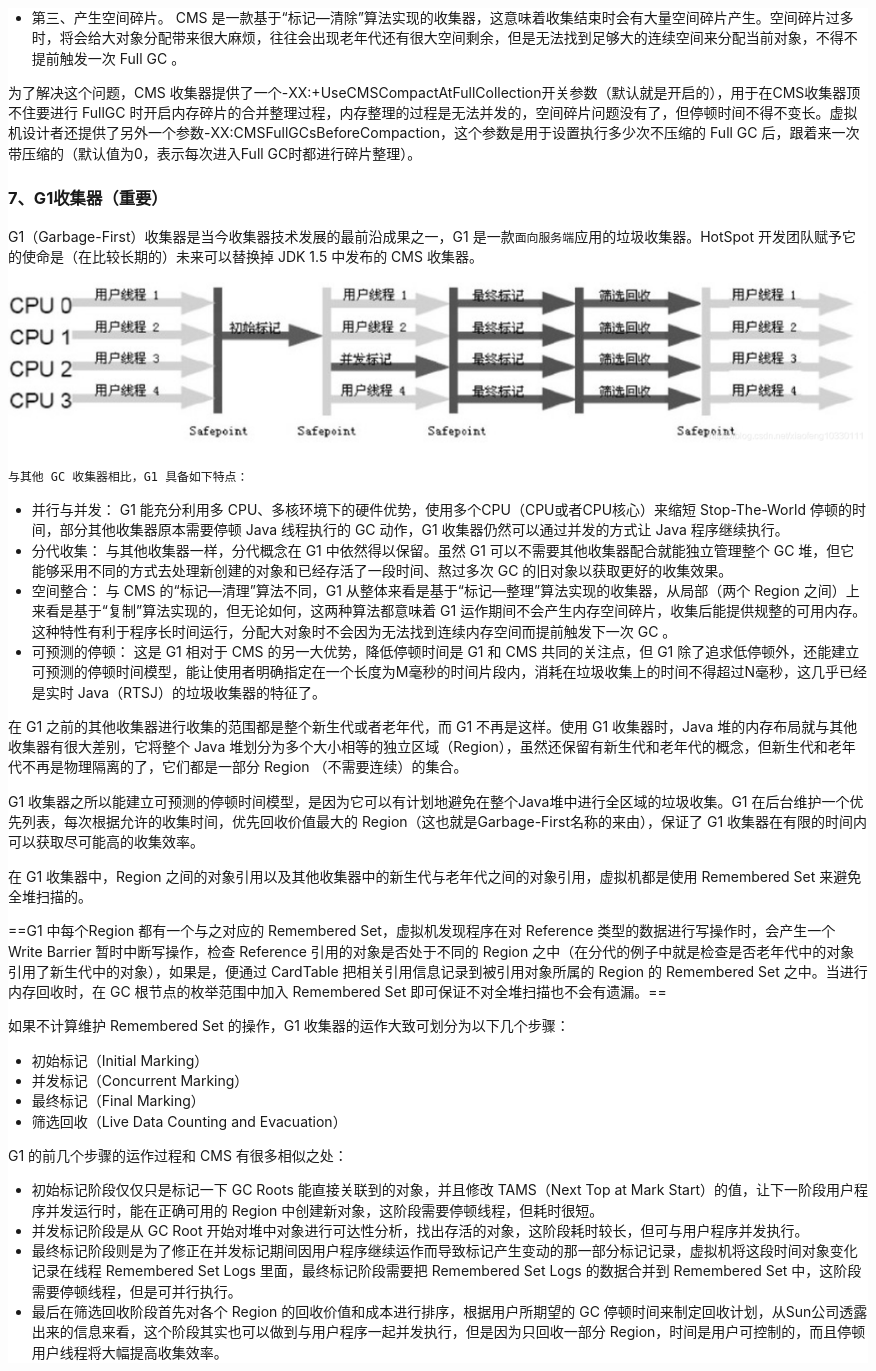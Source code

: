 * 第三、产生空间碎片。 
  CMS 是一款基于“标记—清除”算法实现的收集器，这意味着收集结束时会有大量空间碎片产生。空间碎片过多时，将会给大对象分配带来很大麻烦，往往会出现老年代还有很大空间剩余，但是无法找到足够大的连续空间来分配当前对象，不得不提前触发一次 Full GC 。

为了解决这个问题，CMS 收集器提供了一个-XX:+UseCMSCompactAtFullCollection开关参数（默认就是开启的），用于在CMS收集器顶不住要进行 FullGC 时开启内存碎片的合并整理过程，内存整理的过程是无法并发的，空间碎片问题没有了，但停顿时间不得不变长。虚拟机设计者还提供了另外一个参数-XX:CMSFullGCsBeforeCompaction，这个参数是用于设置执行多少次不压缩的 Full GC 后，跟着来一次带压缩的（默认值为0，表示每次进入Full GC时都进行碎片整理）。

### 7、G1收集器（重要）

G1（Garbage-First）收集器是当今收集器技术发展的最前沿成果之一，G1 是一款`面向服务端`应用的垃圾收集器。HotSpot 开发团队赋予它的使命是（在比较长期的）未来可以替换掉 JDK 1.5 中发布的 CMS 收集器。

![img](4.JVM.assets/watermark,type_ZmFuZ3poZW5naGVpdGk,shadow_10,text_aHR0cHM6Ly9ibG9nLmNzZG4ubmV0L3hpYW9mZW5nMTAzMzAxMTE=,size_16,color_FFFFFF,t_70-20210510170541408.png)

`与其他 GC 收集器相比，G1 具备如下特点：`

* 并行与并发： G1 能充分利用多 CPU、多核环境下的硬件优势，使用多个CPU（CPU或者CPU核心）来缩短 Stop-The-World 停顿的时间，部分其他收集器原本需要停顿 Java 线程执行的 GC 动作，G1 收集器仍然可以通过并发的方式让 Java 程序继续执行。
* 分代收集： 与其他收集器一样，分代概念在 G1 中依然得以保留。虽然 G1 可以不需要其他收集器配合就能独立管理整个 GC 堆，但它能够采用不同的方式去处理新创建的对象和已经存活了一段时间、熬过多次 GC 的旧对象以获取更好的收集效果。
* 空间整合： 与 CMS 的“标记—清理”算法不同，G1 从整体来看是基于“标记—整理”算法实现的收集器，从局部（两个 Region 之间）上来看是基于“复制”算法实现的，但无论如何，这两种算法都意味着 G1 运作期间不会产生内存空间碎片，收集后能提供规整的可用内存。这种特性有利于程序长时间运行，分配大对象时不会因为无法找到连续内存空间而提前触发下一次 GC 。
* 可预测的停顿： 这是 G1 相对于 CMS 的另一大优势，降低停顿时间是 G1 和 CMS 共同的关注点，但 G1 除了追求低停顿外，还能建立可预测的停顿时间模型，能让使用者明确指定在一个长度为M毫秒的时间片段内，消耗在垃圾收集上的时间不得超过N毫秒，这几乎已经是实时 Java（RTSJ）的垃圾收集器的特征了。

在 G1 之前的其他收集器进行收集的范围都是整个新生代或者老年代，而 G1 不再是这样。使用 G1 收集器时，Java 堆的内存布局就与其他收集器有很大差别，它将整个 Java 堆划分为多个大小相等的独立区域（Region），虽然还保留有新生代和老年代的概念，但新生代和老年代不再是物理隔离的了，它们都是一部分 Region （不需要连续）的集合。

G1 收集器之所以能建立可预测的停顿时间模型，是因为它可以有计划地避免在整个Java堆中进行全区域的垃圾收集。G1 在后台维护一个优先列表，每次根据允许的收集时间，优先回收价值最大的 Region（这也就是Garbage-First名称的来由），保证了 G1 收集器在有限的时间内可以获取尽可能高的收集效率。

在 G1 收集器中，Region 之间的对象引用以及其他收集器中的新生代与老年代之间的对象引用，虚拟机都是使用 Remembered Set 来避免全堆扫描的。

==G1 中每个Region 都有一个与之对应的 Remembered Set，虚拟机发现程序在对 Reference 类型的数据进行写操作时，会产生一个 Write Barrier 暂时中断写操作，检查 Reference 引用的对象是否处于不同的 Region 之中（在分代的例子中就是检查是否老年代中的对象引用了新生代中的对象），如果是，便通过 CardTable 把相关引用信息记录到被引用对象所属的 Region 的 Remembered Set 之中。当进行内存回收时，在 GC 根节点的枚举范围中加入 Remembered Set 即可保证不对全堆扫描也不会有遗漏。==

如果不计算维护 Remembered Set 的操作，G1 收集器的运作大致可划分为以下几个步骤：

* 初始标记（Initial Marking）
* 并发标记（Concurrent Marking）
* 最终标记（Final Marking）
* 筛选回收（Live Data Counting and Evacuation）

G1 的前几个步骤的运作过程和 CMS 有很多相似之处：

* 初始标记阶段仅仅只是标记一下 GC Roots 能直接关联到的对象，并且修改 TAMS（Next Top at Mark Start）的值，让下一阶段用户程序并发运行时，能在正确可用的 Region 中创建新对象，这阶段需要停顿线程，但耗时很短。
* 并发标记阶段是从 GC Root 开始对堆中对象进行可达性分析，找出存活的对象，这阶段耗时较长，但可与用户程序并发执行。
* 最终标记阶段则是为了修正在并发标记期间因用户程序继续运作而导致标记产生变动的那一部分标记记录，虚拟机将这段时间对象变化记录在线程 Remembered Set Logs 里面，最终标记阶段需要把 Remembered Set Logs 的数据合并到 Remembered Set 中，这阶段需要停顿线程，但是可并行执行。
* 最后在筛选回收阶段首先对各个 Region 的回收价值和成本进行排序，根据用户所期望的 GC 停顿时间来制定回收计划，从Sun公司透露出来的信息来看，这个阶段其实也可以做到与用户程序一起并发执行，但是因为只回收一部分 Region，时间是用户可控制的，而且停顿用户线程将大幅提高收集效率。
